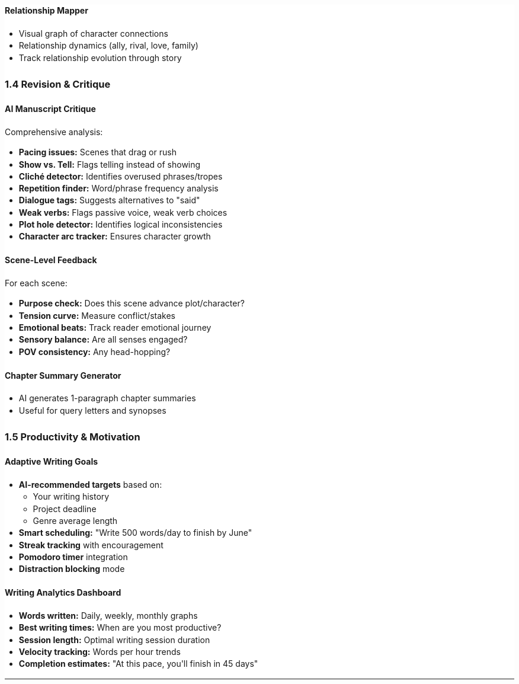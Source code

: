 #### **Relationship Mapper**

- Visual graph of character connections
- Relationship dynamics (ally, rival, love, family)
- Track relationship evolution through story

### 1.4 Revision & Critique

#### **AI Manuscript Critique**

Comprehensive analysis:

- **Pacing issues:** Scenes that drag or rush
- **Show vs. Tell:** Flags telling instead of showing
- **Cliché detector:** Identifies overused phrases/tropes
- **Repetition finder:** Word/phrase frequency analysis
- **Dialogue tags:** Suggests alternatives to "said"
- **Weak verbs:** Flags passive voice, weak verb choices
- **Plot hole detector:** Identifies logical inconsistencies
- **Character arc tracker:** Ensures character growth

#### **Scene-Level Feedback**

For each scene:

- **Purpose check:** Does this scene advance plot/character?
- **Tension curve:** Measure conflict/stakes
- **Emotional beats:** Track reader emotional journey
- **Sensory balance:** Are all senses engaged?
- **POV consistency:** Any head-hopping?

#### **Chapter Summary Generator**

- AI generates 1-paragraph chapter summaries
- Useful for query letters and synopses

### 1.5 Productivity & Motivation

#### **Adaptive Writing Goals**

- **AI-recommended targets** based on:
  - Your writing history
  - Project deadline
  - Genre average length
- **Smart scheduling:** "Write 500 words/day to finish by June"
- **Streak tracking** with encouragement
- **Pomodoro timer** integration
- **Distraction blocking** mode

#### **Writing Analytics Dashboard**

- **Words written:** Daily, weekly, monthly graphs
- **Best writing times:** When are you most productive?
- **Session length:** Optimal writing session duration
- **Velocity tracking:** Words per hour trends
- **Completion estimates:** "At this pace, you'll finish in 45 days"

---